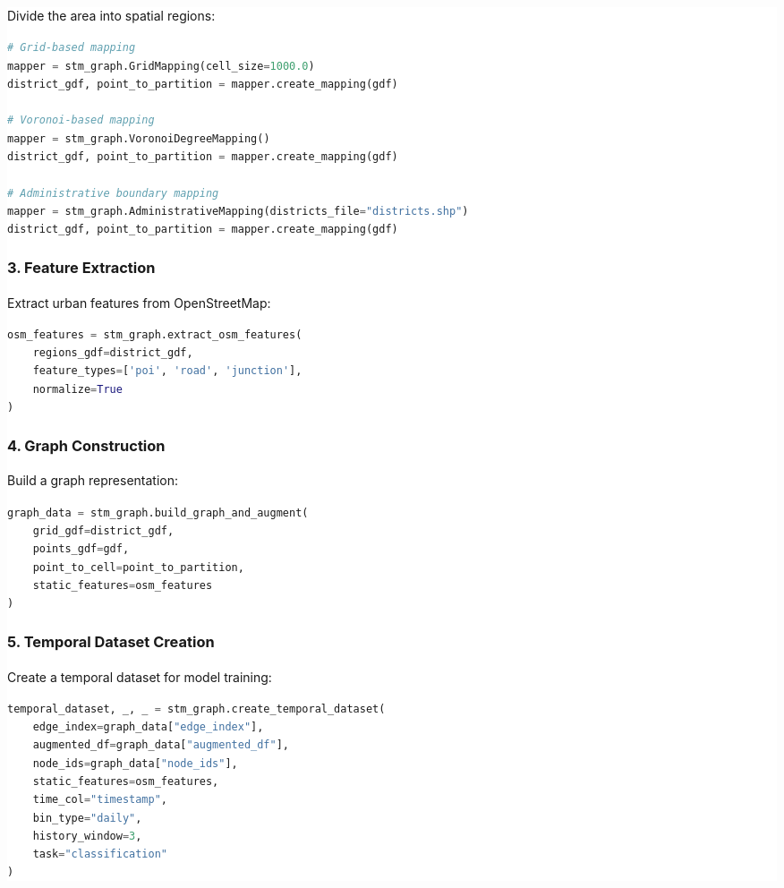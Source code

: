 Divide the area into spatial regions:

```python
# Grid-based mapping
mapper = stm_graph.GridMapping(cell_size=1000.0)
district_gdf, point_to_partition = mapper.create_mapping(gdf)

# Voronoi-based mapping
mapper = stm_graph.VoronoiDegreeMapping()
district_gdf, point_to_partition = mapper.create_mapping(gdf)

# Administrative boundary mapping
mapper = stm_graph.AdministrativeMapping(districts_file="districts.shp")
district_gdf, point_to_partition = mapper.create_mapping(gdf)
```

### 3. Feature Extraction

Extract urban features from OpenStreetMap:

```python
osm_features = stm_graph.extract_osm_features(
    regions_gdf=district_gdf,
    feature_types=['poi', 'road', 'junction'],
    normalize=True
)
```

### 4. Graph Construction

Build a graph representation:

```python
graph_data = stm_graph.build_graph_and_augment(
    grid_gdf=district_gdf,
    points_gdf=gdf,
    point_to_cell=point_to_partition,
    static_features=osm_features
)
```

### 5. Temporal Dataset Creation

Create a temporal dataset for model training:

```python
temporal_dataset, _, _ = stm_graph.create_temporal_dataset(
    edge_index=graph_data["edge_index"],
    augmented_df=graph_data["augmented_df"],
    node_ids=graph_data["node_ids"],
    static_features=osm_features,
    time_col="timestamp",
    bin_type="daily",
    history_window=3,
    task="classification"
)
```
